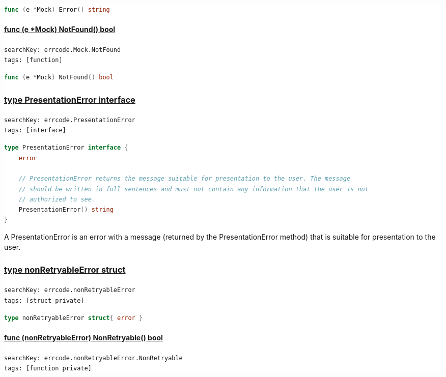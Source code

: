 ```Go
func (e *Mock) Error() string
```

#### <a id="Mock.NotFound" href="#Mock.NotFound">func (e *Mock) NotFound() bool</a>

```
searchKey: errcode.Mock.NotFound
tags: [function]
```

```Go
func (e *Mock) NotFound() bool
```

### <a id="PresentationError" href="#PresentationError">type PresentationError interface</a>

```
searchKey: errcode.PresentationError
tags: [interface]
```

```Go
type PresentationError interface {
	error

	// PresentationError returns the message suitable for presentation to the user. The message
	// should be written in full sentences and must not contain any information that the user is not
	// authorized to see.
	PresentationError() string
}
```

A PresentationError is an error with a message (returned by the PresentationError method) that is suitable for presentation to the user. 

### <a id="nonRetryableError" href="#nonRetryableError">type nonRetryableError struct</a>

```
searchKey: errcode.nonRetryableError
tags: [struct private]
```

```Go
type nonRetryableError struct{ error }
```

#### <a id="nonRetryableError.NonRetryable" href="#nonRetryableError.NonRetryable">func (nonRetryableError) NonRetryable() bool</a>

```
searchKey: errcode.nonRetryableError.NonRetryable
tags: [function private]
```
